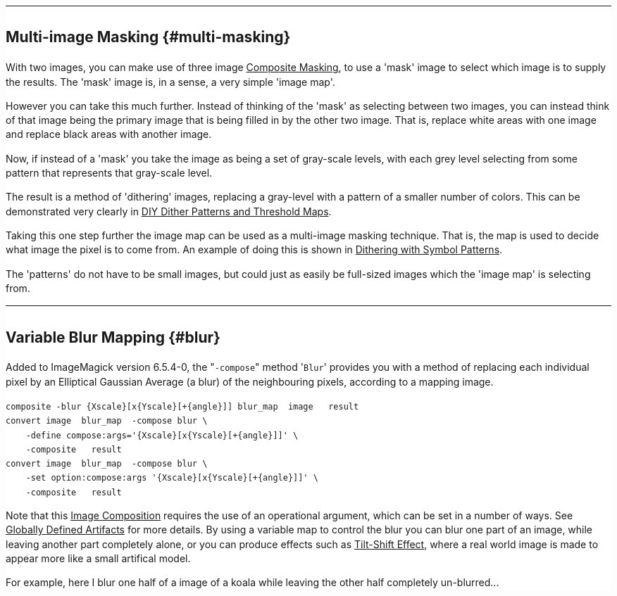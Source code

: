------------------------------------------------------------------------

## Multi-image Masking {#multi-masking}

With two images, you can make use of three image [Composite Masking](../compose/#mask), to use a 'mask' image to select which image is to supply the results.
The 'mask' image is, in a sense, a very simple 'image map'.

However you can take this much further.
Instead of thinking of the 'mask' as selecting between two images, you can instead think of that image being the primary image that is being filled in by the other two image.
That is, replace white areas with one image and replace black areas with another image.

Now, if instead of a 'mask' you take the image as being a set of gray-scale levels, with each grey level selecting from some pattern that represents that gray-scale level.

The result is a method of 'dithering' images, replacing a gray-level with a pattern of a smaller number of colors.
This can be demonstrated very clearly in [DIY Dither Patterns and Threshold Maps](../quantize/#diy_dither).

Taking this one step further the image map can be used as a multi-image masking technique.
That is, the map is used to decide what image the pixel is to come from.
An example of doing this is shown in [Dithering with Symbol Patterns](../quantize/#diy_symbol).

The 'patterns' do not have to be small images, but could just as easily be full-sized images which the 'image map' is selecting from.

------------------------------------------------------------------------

## Variable Blur Mapping {#blur}

Added to ImageMagick version 6.5.4-0, the "`-compose`" method '`Blur`' provides you with a method of replacing each individual pixel by an Elliptical Gaussian Average (a blur) of the neighbouring pixels, according to a mapping image.

~~~{.skip}
composite -blur {Xscale}[x{Yscale}[+{angle}]] blur_map  image   result
convert image  blur_map  -compose blur \
    -define compose:args='{Xscale}[x{Yscale}[+{angle}]]' \
    -composite   result
convert image  blur_map  -compose blur \
    -set option:compose:args '{Xscale}[x{Yscale}[+{angle}]]' \
    -composite   result
~~~

Note that this [Image Composition](../compose) requires the use of an operational argument, which can be set in a number of ways.
See [Globally Defined Artifacts](../basics/#artifact) for more details.
By using a variable map to control the blur you can blur one part of an image, while leaving another part completely alone, or you can produce effects such as [Tilt-Shift Effect](../photos/#tilt_shift), where a real world image is made to appear more like a small artifical model.

For example, here I blur one half of a image of a koala while leaving the other half completely un-blurred...
